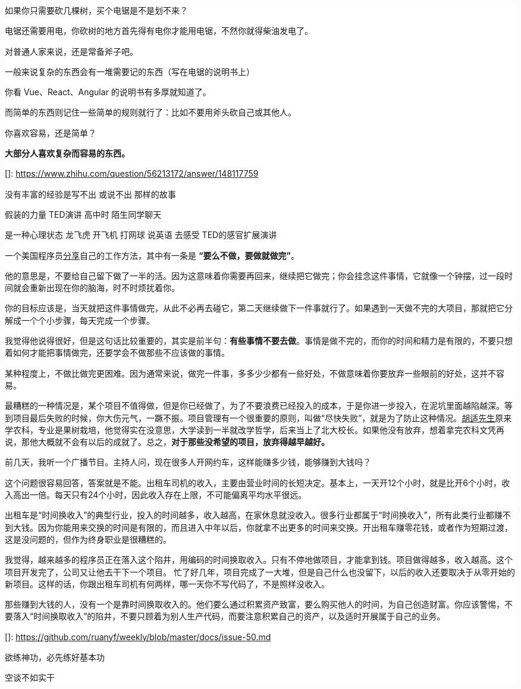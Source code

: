 
如果你只需要砍几棵树，买个电锯是不是划不来？

电锯还需要用电，你砍树的地方首先得有电你才能用电锯，不然你就得柴油发电了。

对普通人家来说，还是常备斧子吧。



一般来说复杂的东西会有一堆需要记的东西（写在电锯的说明书上）

你看 Vue、React、Angular 的说明书有多厚就知道了。

而简单的东西则记住一些简单的规则就行了：比如不要用斧头砍自己或其他人。



你喜欢容易，还是简单？

**大部分人喜欢复杂而容易的东西。**

[]: https://www.zhihu.com/question/56213172/answer/148117759





没有丰富的经验是写不出 或说不出 那样的故事



假装的力量  TED演讲    高中时 陌生同学聊天



是一种心理状态  龙飞虎 开飞机 打网球 说英语 去感受  TED的感官扩展演讲



一个美国程序员[分享](https://briancasel.com/impatient-execution/)自己的工作方法，其中有一条是 **“要么不做，要做就做完”**。

他的意思是，不要给自己留下做了一半的活。因为这意味着你需要再回来，继续把它做完；你会挂念这件事情，它就像一个钟摆，过一段时间就会重新出现在你的脑海，时不时烦扰着你。

你的目标应该是，当天就把这件事情做完，从此不必再去碰它，第二天继续做下一件事就行了。如果遇到一天做不完的大项目，那就把它分解成一个个小步骤，每天完成一个步骤。

我觉得他说得很好，但是这句话比较重要的，其实是前半句：**有些事情不要去做**。事情是做不完的，而你的时间和精力是有限的，不要只想着如何才能把事情做完，还要学会不做那些不应该做的事情。

某种程度上，不做比做完更困难。因为通常来说，做完一件事，多多少少都有一些好处，不做意味着你要放弃一些眼前的好处，这并不容易。

最糟糕的一种情况是，某个项目不值得做，但是你已经做了，为了不要浪费已经投入的成本，于是你进一步投入，在泥坑里面越陷越深。等到项目最后失败的时候，你大伤元气，一蹶不振。项目管理有一个很重要的原则，叫做“尽快失败”，就是为了防止这种情况。[胡适先生](http://www.ruanyifeng.com/blog/2007/02/hushih_s_switch_part_i.html)原来学农科，专业是果树栽培，他觉得实在没意思，大学读到一半就改学哲学，后来当上了北大校长。如果他没有放弃，想着拿完农科文凭再说，那他大概就不会有以后的成就了。总之，**对于那些没希望的项目，放弃得越早越好。**



前几天，我听一个广播节目。主持人问，现在很多人开网约车，这样能赚多少钱，能够赚到大钱吗？

这个问题很容易回答，答案就是不能。出租车司机的收入，主要由营业时间的长短决定。基本上，一天开12个小时，就是比开6个小时，收入高出一倍。每天只有24个小时，因此收入存在上限，不可能偏离平均水平很远。

出租车是“时间换收入”的典型行业，投入的时间越多，收入越高，在家休息就没收入。很多行业都属于“时间换收入”，所有此类行业都赚不到大钱。因为你能用来交换的时间是有限的，而且进入中年以后，你就拿不出更多的时间来交换。开出租车赚零花钱，或者作为短期过渡，这是没问题的，但作为终身职业是很糟糕的。

我觉得，越来越多的程序员正在落入这个陷井，用编码的时间换取收入。只有不停地做项目，才能拿到钱。项目做得越多，收入越高。这个项目开发完了，公司又让他去干下一个项目。 忙了好几年，项目完成了一大堆，但是自己什么也没留下，以后的收入还要取决于从零开始的新项目。这样的话，你跟出租车司机有何两样，哪一天你不写代码了，不是照样没收入。

那些赚到大钱的人，没有一个是靠时间换取收入的。他们要么通过积累资产致富，要么购买他人的时间，为自己创造财富。你应该警惕，不要落入“时间换取收入”的陷井，不要只顾着为别人生产代码，而要注意积累自己的资产，以及适时开展属于自己的业务。

[]: https://github.com/ruanyf/weekly/blob/master/docs/issue-50.md



欲练神功，必先练好基本功

空谈不如实干





